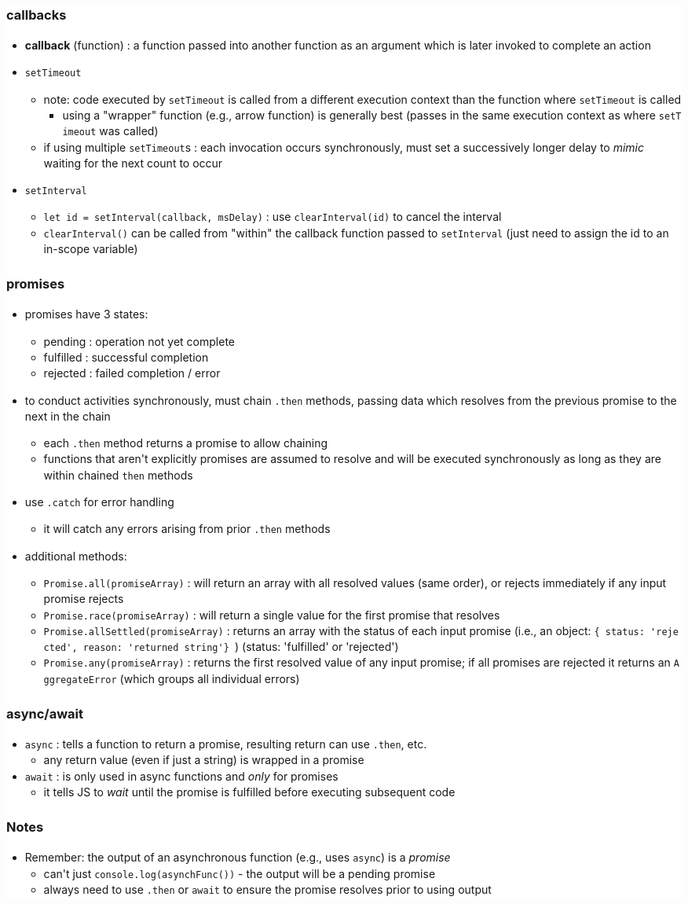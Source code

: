 ### callbacks
- **callback** (function) : a function passed into another function as an argument which is later invoked to complete an action

- `setTimeout`
  - note:  code executed by `setTimeout` is called from a different execution context than the function where `setTimeout` is called
    - using a "wrapper" function (e.g., arrow function) is generally best (passes in the same execution context as where `setTimeout` was called)
  - if using multiple `setTimeout`s : each invocation occurs synchronously, must set a successively longer delay to *mimic* waiting for the next count to occur

- `setInterval`
  - `let id = setInterval(callback, msDelay)` :  use `clearInterval(id)` to cancel the interval
  - `clearInterval()` can be called from "within" the callback function passed to `setInterval` (just need to assign the id to an in-scope variable)


### promises
- promises have 3 states:
  - pending : operation not yet complete
  - fulfilled : successful completion
  - rejected : failed completion / error

- to conduct activities synchronously, must chain `.then` methods, passing data which resolves from the previous promise to the next in the chain
  - each `.then` method returns a promise to allow chaining
  - functions that aren't explicitly promises are assumed to resolve and will be executed synchronously as long as they are within chained `then` methods

- use `.catch` for error handling
  - it will catch any errors arising from prior `.then` methods

- additional methods:
  - `Promise.all(promiseArray)` : will return an array with all resolved values (same order), or rejects immediately if any input promise rejects
  - `Promise.race(promiseArray)` : will return a single value for the first promise that resolves
  - `Promise.allSettled(promiseArray)` : returns an array with the status of each input promise (i.e., an object: `{ status: 'rejected', reason: 'returned string'} `) (status: 'fulfilled' or 'rejected')
  - `Promise.any(promiseArray)` : returns the first resolved value of any input promise;  if all promises are rejected it returns an `AggregateError` (which groups all individual errors)


### async/await
- `async` : tells a function to return a promise, resulting return can use `.then`, etc.
  - any return value (even if just a string) is wrapped in a promise
- `await` : is only used in async functions and *only* for promises
  - it tells JS to *wait* until the promise is fulfilled before executing subsequent code


### Notes
- Remember:  the output of an asynchronous function (e.g., uses `async`) is a *promise*
  - can't just `console.log(asynchFunc())` - the output will be a pending promise
  - always need to use `.then` or `await` to ensure the promise resolves prior to using output
